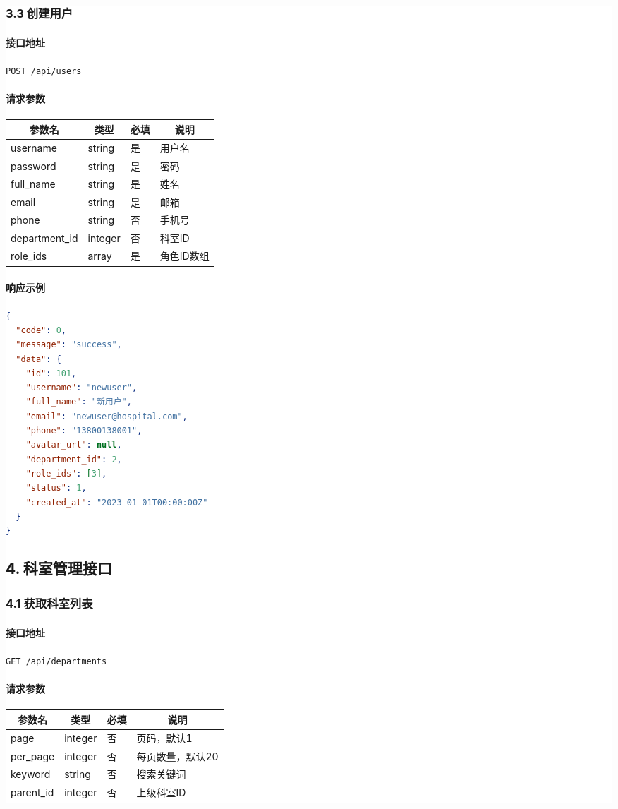### 3.3 创建用户
#### 接口地址
```
POST /api/users
```

#### 请求参数
| 参数名 | 类型 | 必填 | 说明 |
|--------|------|------|------|
| username | string | 是 | 用户名 |
| password | string | 是 | 密码 |
| full_name | string | 是 | 姓名 |
| email | string | 是 | 邮箱 |
| phone | string | 否 | 手机号 |
| department_id | integer | 否 | 科室ID |
| role_ids | array | 是 | 角色ID数组 |

#### 响应示例
```json
{
  "code": 0,
  "message": "success",
  "data": {
    "id": 101,
    "username": "newuser",
    "full_name": "新用户",
    "email": "newuser@hospital.com",
    "phone": "13800138001",
    "avatar_url": null,
    "department_id": 2,
    "role_ids": [3],
    "status": 1,
    "created_at": "2023-01-01T00:00:00Z"
  }
}
```

## 4. 科室管理接口

### 4.1 获取科室列表
#### 接口地址
```
GET /api/departments
```

#### 请求参数
| 参数名 | 类型 | 必填 | 说明 |
|--------|------|------|------|
| page | integer | 否 | 页码，默认1 |
| per_page | integer | 否 | 每页数量，默认20 |
| keyword | string | 否 | 搜索关键词 |
| parent_id | integer | 否 | 上级科室ID |
